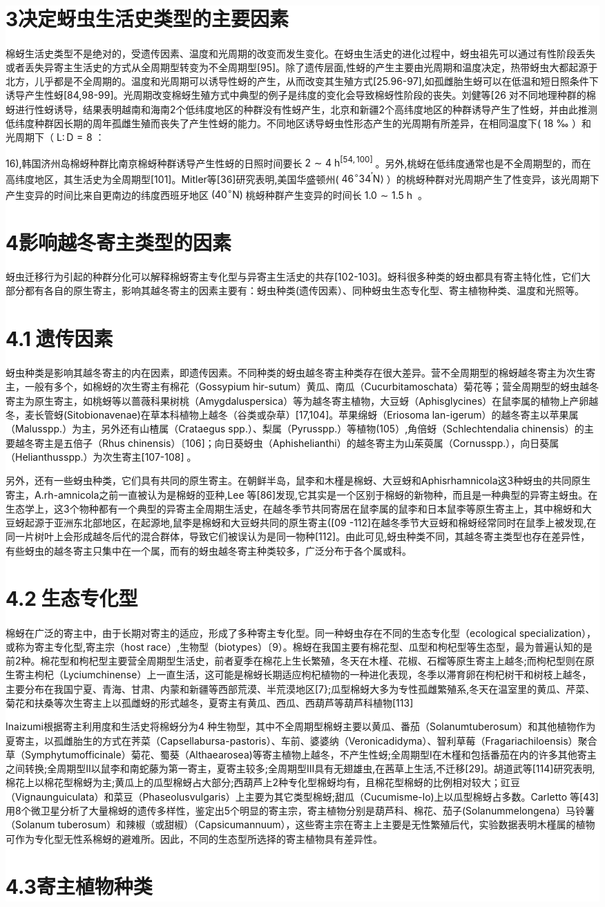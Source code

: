 # 3决定蚜虫生活史类型的主要因素

棉蚜生活史类型不是绝对的，受遗传因素、温度和光周期的改变而发生变化。在蚜虫生活史的进化过程中，蚜虫祖先可以通过有性阶段丢失或者丢失异寄主生活史的方式从全周期型转变为不全周期型[95]。除了遗传层面,性蚜的产生主要由光周期和温度决定，热带蚜虫大都起源于北方，儿乎都是不全周期的。温度和光周期可以诱导性蚜的产生，从而改变其生殖方式[25.96-97],如孤雌胎生蚜可以在低温和短日照条件下诱导产生性蚜[84,98-99]。光周期改变棉蚜生殖方式中典型的例子是纬度的变化会导致棉蚜性阶段的丧失。刘健等[26 对不同地理种群的棉蚜进行性蚜诱导，结果表明越南和海南2个低纬度地区的种群没有性蚜产生，北京和新疆2个高纬度地区的种群诱导产生了性蚜，并由此推测低纬度种群因长期的周年孤雌生殖而丧失了产生性蚜的能力。不同地区诱导蚜虫性形态产生的光周期有所差异，在相同温度下( ${ 1 8 } \ \mathrm { { ‰ } }$ ）和光周期下（ $\mathrm { L } \colon \mathrm { D } = 8$ ：

16),韩国济州岛棉蚜种群比南京棉蚜种群诱导产生性蚜的日照时间要长 $2 \sim 4 ~ \mathrm { h } ^ { \left[ 5 4 , 1 0 0 \right] }$ 。另外,桃蚜在低纬度通常也是不全周期型的，而在高纬度地区，其生活史为全周期型[101]。Mitler等[36]研究表明,美国华盛顿州( $4 6 ^ { \circ } 3 4 ^ { \prime } \mathrm { N } \rangle$ ）的桃蚜种群对光周期产生了性变异，该光周期下产生变异的时间比来自更南边的纬度西班牙地区 $( 4 0 ^ { \circ } \mathrm { N } )$ 桃蚜种群产生变异的时间长 $1 . 0 \sim 1 . 5 \mathrm { ~ h ~ }$ 。

# 4影响越冬寄主类型的因素

蚜虫迁移行为引起的种群分化可以解释棉蚜寄主专化型与异寄主生活史的共存[102-103]。蚜科很多种类的蚜虫都具有寄主特化性，它们大部分都有各自的原生寄主，影响其越冬寄主的因素主要有：蚜虫种类(遗传因素）、同种蚜虫生态专化型、寄主植物种类、温度和光照等。

# 4.1 遗传因素

蚜虫种类是影响其越冬寄主的内在因素，即遗传因素。不同种类的蚜虫越冬寄主种类存在很大差异。营不全周期型的棉蚜越冬寄主为次生寄主，一般有多个，如棉蚜的次生寄主有棉花（Gossypium hir-sutum）黄瓜、南瓜（Cucurbitamoschata）菊花等；营全周期型的蚜虫越冬寄主为原生寄主，如桃蚜等以蔷薇科果树桃（Amygdaluspersica）等为越冬寄主植物，大豆蚜（Aphisglycines）在鼠李属的植物上产卵越冬，麦长管蚜(Sitobionavenae)在草本科植物上越冬（谷类或杂草）[17,104]。苹果绵蚜（Eriosoma lan-igerum）的越冬寄主以苹果属（Malusspp.）为主，另外还有山楂属（Crataegus spp.）、梨属（Pyrusspp.）等植物(105）,角倍蚜（Schlechtendalia chinensis）的主要越冬寄主是五倍子（Rhus chinensis）〔106]；向日葵蚜虫（Aphishelianthi）的越冬寄主为山茱萸属（Cornusspp.），向日葵属（Helianthusspp.）为次生寄主[107-108] 。

另外，还有一些蚜虫种类，它们具有共同的原生寄主。在朝鲜半岛，鼠李和木槿是棉蚜、大豆蚜和Aphisrhamnicola这3种蚜虫的共同原生寄主，A.rh-amnicola之前一直被认为是棉蚜的亚种,Lee 等[86]发现,它其实是一个区别于棉蚜的新物种，而且是一种典型的异寄主蚜虫。在生态学上，这3个物种都有一个典型的异寄主全周期生活史，在越冬季节共同寄居在鼠李属的鼠李和日本鼠李等原生寄主上，其中棉蚜和大豆蚜起源于亚洲东北部地区，在起源地,鼠李是棉蚜和大豆蚜共同的原生寄主([09 -112]在越冬季节大豆蚜和棉蚜经常同时在鼠季上被发现,在同一片树叶上会形成越冬后代的混合群体，导致它们被误认为是同一物种[112]。由此可见,蚜虫种类不同，其越冬寄主类型也存在差异性，有些蚜虫的越冬寄主只集中在一个属，而有的蚜虫越冬寄主种类较多，广泛分布于各个属或科。

# 4.2 生态专化型

棉蚜在广泛的寄主中，由于长期对寄主的适应，形成了多种寄主专化型。同一种蚜虫存在不同的生态专化型（ecological specialization），或称为寄主专化型,寄主宗（host race）,生物型（biotypes）〔9）。棉蚜在我国主要有棉花型、瓜型和枸杞型等生态型，最为普遍认知的是前2种。棉花型和枸杞型主要营全周期型生活史，前者夏季在棉花上生长繁殖，冬天在木槿、花椒、石榴等原生寄主上越冬;而枸杞型则在原生寄主枸杞（Lyciumchinense）上一直生活，这可能是棉蚜长期适应枸杞植物的一种进化表现，冬季以滞育卵在枸杞树干和树枝上越冬，主要分布在我国宁夏、青海、甘肃、内蒙和新疆等西部荒漠、半荒漠地区[7};瓜型棉蚜大多为专性孤雌繁殖系,冬天在温室里的黄瓜、芹菜、菊花和扶桑等次生寄主上以孤雌蚜的形式越冬，夏寄主有黄瓜、西瓜、西葫芦等葫芦科植物[113]

Inaizumi根据寄主利用度和生活史将棉蚜分为4 种生物型，其中不全周期型棉蚜主要以黄瓜、番茄（Solanumtuberosum）和其他植物作为夏寄主，以孤雌胎生的方式在荠菜（Capsellabursa-pastoris）、车前、婆婆纳（Veronicadidyma）、智利草莓（Fragariachiloensis）聚合草（Symphytumofficinale）菊花、蜀葵（Althaearosea)等寄主植物上越冬，不产生性蚜;全周期型I在木槿和包括番茄在内的许多其他寄主之间转换;全周期型Ⅱ以鼠李和南蛇藤为第一寄主，夏寄主较多;全周期型Ⅲ具有无翅雄虫,在茜草上生活,不迁移[29]。胡道武等[114]研究表明,棉花上以棉花型棉蚜为主;黄瓜上的瓜型棉蚜占大部分;西葫芦上2种专化型棉蚜均有，且棉花型棉蚜的比例相对较大；豇豆（Vignaunguiculata）和菜豆（Phaseolusvulgaris）上主要为其它类型棉蚜;甜瓜（Cucumisme-lo)上以瓜型棉蚜占多数。Carletto 等[43]用8个微卫星分析了大量棉蚜的遗传多样性，鉴定出5个明显的寄主宗，寄主植物分别是葫芦科、棉花、茄子(Solanummelongena）马铃薯（Solanum tuberosum）和辣椒（或甜椒）（Capsicumannuum），这些寄主宗在寄主上主要是无性繁殖后代，实验数据表明木槿属的植物可作为专化型无性系棉蚜的避难所。因此，不同的生态型所选择的寄主植物具有差异性。

# 4.3寄主植物种类
